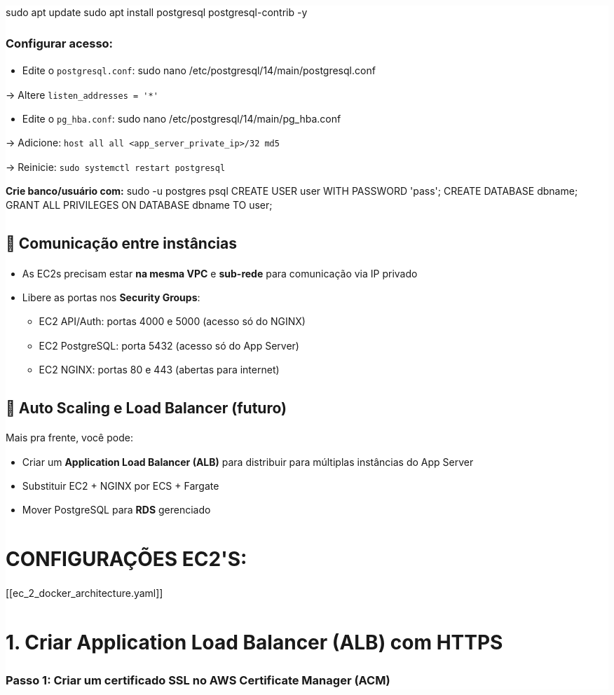 sudo apt update
sudo apt install postgresql postgresql-contrib -y

### Configurar acesso:

- Edite o `postgresql.conf`:
 sudo nano /etc/postgresql/14/main/postgresql.conf

→ Altere `listen_addresses = '*'`

- Edite o `pg_hba.conf`:
sudo nano /etc/postgresql/14/main/pg_hba.conf

→ Adicione:
`host all all <app_server_private_ip>/32 md5`

-> Reinicie:
`sudo systemctl restart postgresql`

**Crie banco/usuário com:**
sudo -u postgres psql
CREATE USER user WITH PASSWORD 'pass';
CREATE DATABASE dbname;
GRANT ALL PRIVILEGES ON DATABASE dbname TO user;

## 📡 Comunicação entre instâncias

- As EC2s precisam estar **na mesma VPC** e **sub-rede** para comunicação via IP privado
    
- Libere as portas nos **Security Groups**:
    
    - EC2 API/Auth: portas 4000 e 5000 (acesso só do NGINX)
        
    - EC2 PostgreSQL: porta 5432 (acesso só do App Server)
        
    - EC2 NGINX: portas 80 e 443 (abertas para internet)

## 🔁 Auto Scaling e Load Balancer (futuro)

Mais pra frente, você pode:

- Criar um **Application Load Balancer (ALB)** para distribuir para múltiplas instâncias do App Server
    
- Substituir EC2 + NGINX por ECS + Fargate
    
- Mover PostgreSQL para **RDS** gerenciado

# CONFIGURAÇÕES EC2'S:

[[ec_2_docker_architecture.yaml]]

# 1. Criar Application Load Balancer (ALB) com HTTPS

### Passo 1: Criar um certificado SSL no AWS Certificate Manager (ACM)
